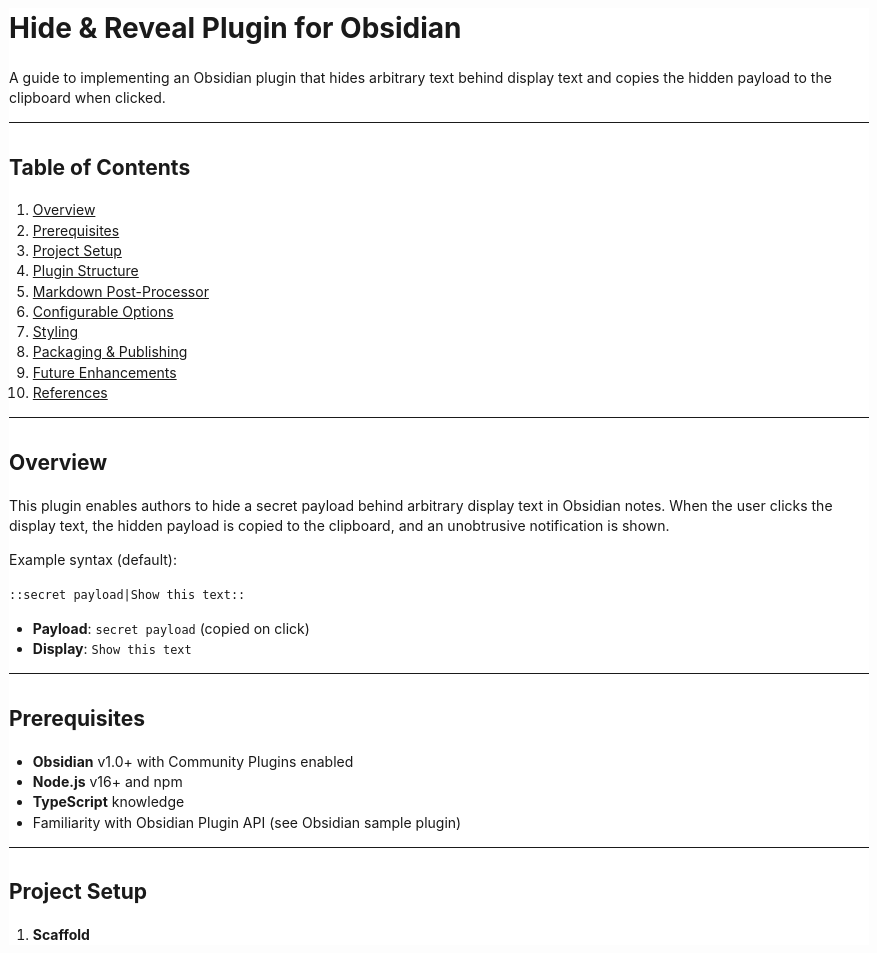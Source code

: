 # Hide & Reveal Plugin for Obsidian

A guide to implementing an Obsidian plugin that hides arbitrary text behind display text and copies the hidden payload to the clipboard when clicked.

---

## Table of Contents

1. [Overview](#overview)
2. [Prerequisites](#prerequisites)
3. [Project Setup](#project-setup)
4. [Plugin Structure](#plugin-structure)
5. [Markdown Post-Processor](#markdown-post-processor)
6. [Configurable Options](#configurable-options)
7. [Styling](#styling)
8. [Packaging & Publishing](#packaging--publishing)
9. [Future Enhancements](#future-enhancements)
10. [References](#references)

---

## Overview

This plugin enables authors to hide a secret payload behind arbitrary display text in Obsidian notes. When the user clicks the display text, the hidden payload is copied to the clipboard, and an unobtrusive notification is shown.

Example syntax (default):

```markdown
::secret payload|Show this text::
```

* **Payload**: `secret payload` (copied on click)
* **Display**: `Show this text`

---

## Prerequisites

* **Obsidian** v1.0+ with Community Plugins enabled
* **Node.js** v16+ and npm
* **TypeScript** knowledge
* Familiarity with Obsidian Plugin API (see Obsidian sample plugin)

---

## Project Setup

1. **Scaffold**
